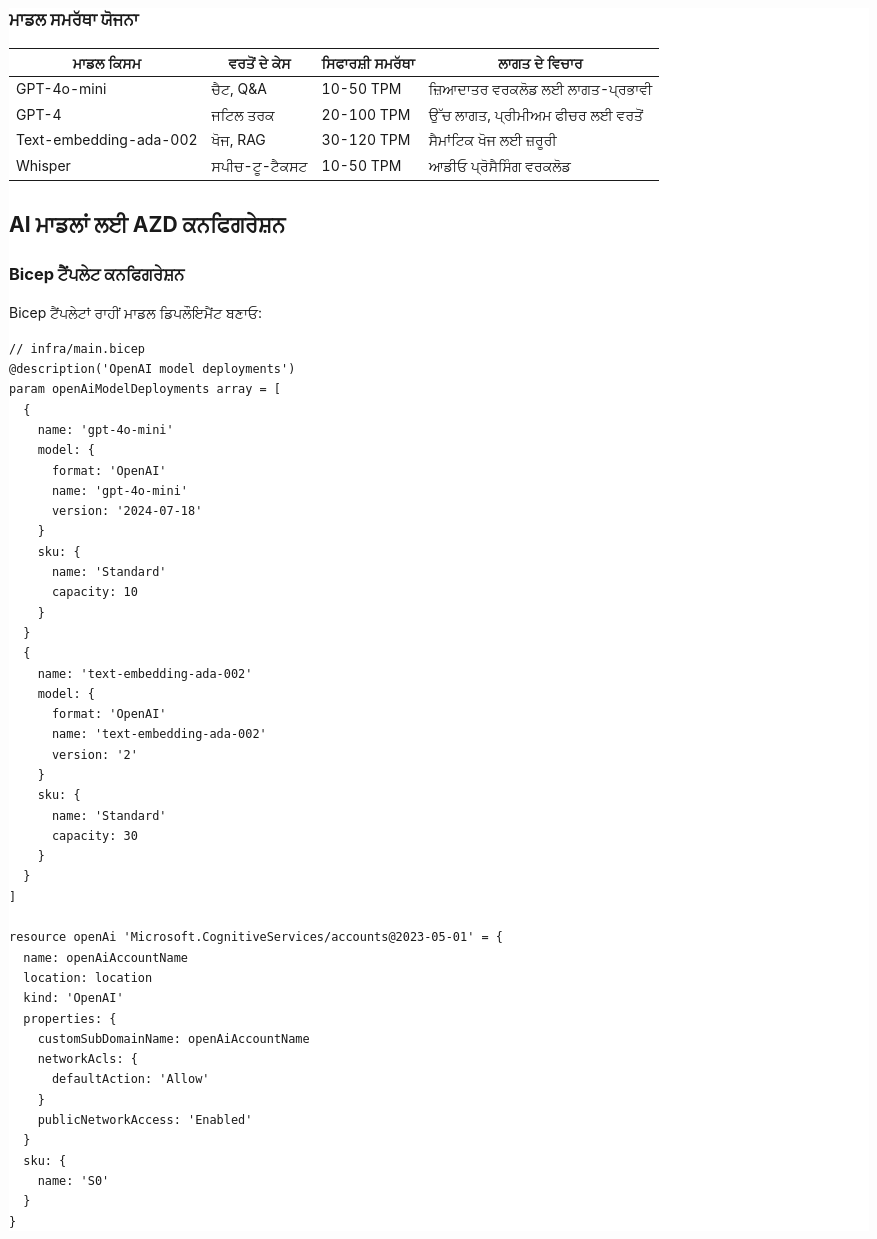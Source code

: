 ### ਮਾਡਲ ਸਮਰੱਥਾ ਯੋਜਨਾ

| ਮਾਡਲ ਕਿਸਮ | ਵਰਤੋਂ ਦੇ ਕੇਸ | ਸਿਫਾਰਸ਼ੀ ਸਮਰੱਥਾ | ਲਾਗਤ ਦੇ ਵਿਚਾਰ |
|------------|----------|---------------------|-------------------|
| GPT-4o-mini | ਚੈਟ, Q&A | 10-50 TPM | ਜ਼ਿਆਦਾਤਰ ਵਰਕਲੋਡ ਲਈ ਲਾਗਤ-ਪ੍ਰਭਾਵੀ |
| GPT-4 | ਜਟਿਲ ਤਰਕ | 20-100 TPM | ਉੱਚ ਲਾਗਤ, ਪ੍ਰੀਮੀਅਮ ਫੀਚਰ ਲਈ ਵਰਤੋਂ |
| Text-embedding-ada-002 | ਖੋਜ, RAG | 30-120 TPM | ਸੈਮਾਂਟਿਕ ਖੋਜ ਲਈ ਜ਼ਰੂਰੀ |
| Whisper | ਸਪੀਚ-ਟੂ-ਟੈਕਸਟ | 10-50 TPM | ਆਡੀਓ ਪ੍ਰੋਸੈਸਿੰਗ ਵਰਕਲੋਡ |

## AI ਮਾਡਲਾਂ ਲਈ AZD ਕਨਫਿਗਰੇਸ਼ਨ

### Bicep ਟੈਂਪਲੇਟ ਕਨਫਿਗਰੇਸ਼ਨ

Bicep ਟੈਂਪਲੇਟਾਂ ਰਾਹੀਂ ਮਾਡਲ ਡਿਪਲੌਇਮੈਂਟ ਬਣਾਓ:

```bicep
// infra/main.bicep
@description('OpenAI model deployments')
param openAiModelDeployments array = [
  {
    name: 'gpt-4o-mini'
    model: {
      format: 'OpenAI'
      name: 'gpt-4o-mini'
      version: '2024-07-18'
    }
    sku: {
      name: 'Standard'
      capacity: 10
    }
  }
  {
    name: 'text-embedding-ada-002'
    model: {
      format: 'OpenAI'
      name: 'text-embedding-ada-002'
      version: '2'
    }
    sku: {
      name: 'Standard'
      capacity: 30
    }
  }
]

resource openAi 'Microsoft.CognitiveServices/accounts@2023-05-01' = {
  name: openAiAccountName
  location: location
  kind: 'OpenAI'
  properties: {
    customSubDomainName: openAiAccountName
    networkAcls: {
      defaultAction: 'Allow'
    }
    publicNetworkAccess: 'Enabled'
  }
  sku: {
    name: 'S0'
  }
}

```